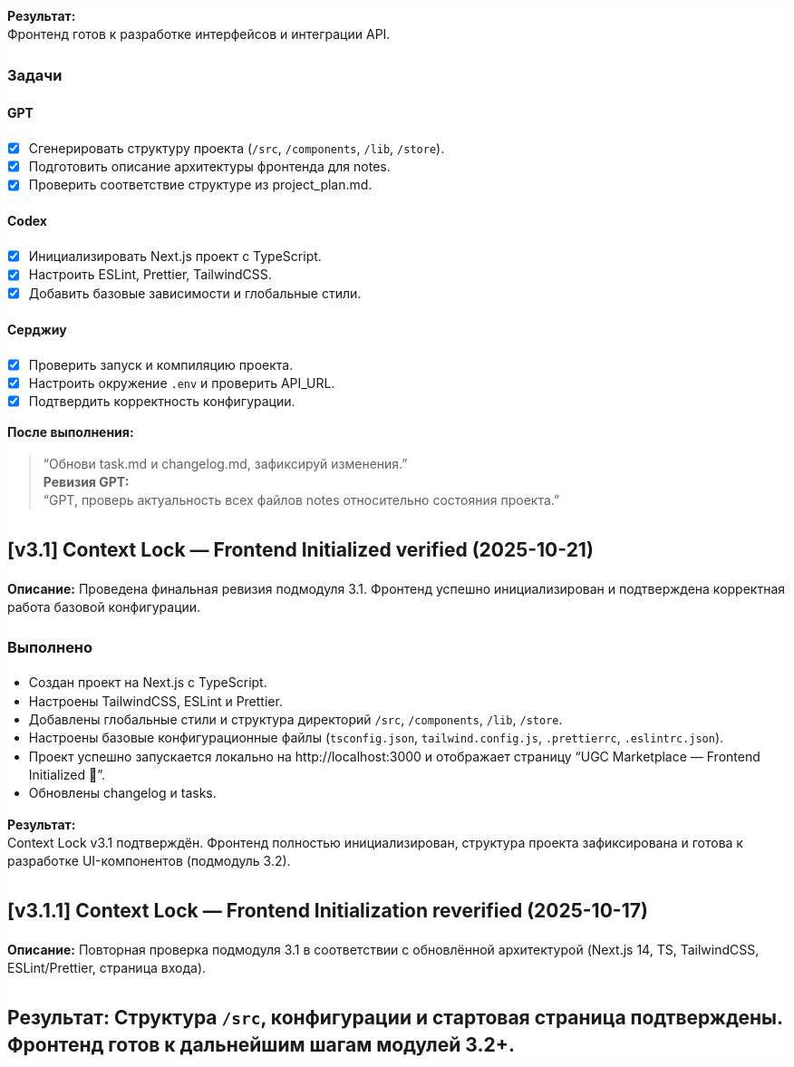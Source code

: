 **Результат:**  
Фронтенд готов к разработке интерфейсов и интеграции API.

### Задачи
#### GPT
- [x] Сгенерировать структуру проекта (`/src`, `/components`, `/lib`, `/store`).
- [x] Подготовить описание архитектуры фронтенда для notes.
- [x] Проверить соответствие структуре из project_plan.md.
#### Codex
- [x] Инициализировать Next.js проект с TypeScript.
- [x] Настроить ESLint, Prettier, TailwindCSS.
- [x] Добавить базовые зависимости и глобальные стили.
#### Серджиу
- [x] Проверить запуск и компиляцию проекта.
- [x] Настроить окружение `.env` и проверить API_URL.
- [x] Подтвердить корректность конфигурации.

**После выполнения:**  
> “Обнови task.md и changelog.md, зафиксируй изменения.”  
**Ревизия GPT:**  
> “GPT, проверь актуальность всех файлов notes относительно состояния проекта.”


## [v3.1] Context Lock — Frontend Initialized verified (2025-10-21)
**Описание:** Проведена финальная ревизия подмодуля 3.1. Фронтенд успешно инициализирован и подтверждена корректная работа базовой конфигурации.

### Выполнено
- Создан проект на Next.js с TypeScript.
- Настроены TailwindCSS, ESLint и Prettier.
- Добавлены глобальные стили и структура директорий `/src`, `/components`, `/lib`, `/store`.
- Настроены базовые конфигурационные файлы (`tsconfig.json`, `tailwind.config.js`, `.prettierrc`, `.eslintrc.json`).
- Проект успешно запускается локально на http://localhost:3000 и отображает страницу “UGC Marketplace — Frontend Initialized 🚀”.
- Обновлены changelog и tasks.

**Результат:**  
Context Lock v3.1 подтверждён. Фронтенд полностью инициализирован, структура проекта зафиксирована и готова к разработке UI-компонентов (подмодуль 3.2).

## [v3.1.1] Context Lock — Frontend Initialization reverified (2025-10-17)
**Описание:** Повторная проверка подмодуля 3.1 в соответствии с обновлённой архитектурой (Next.js 14, TS, TailwindCSS, ESLint/Prettier, страница входа).

**Результат:** Структура `/src`, конфигурации и стартовая страница подтверждены. Фронтенд готов к дальнейшим шагам модулей 3.2+.
---
